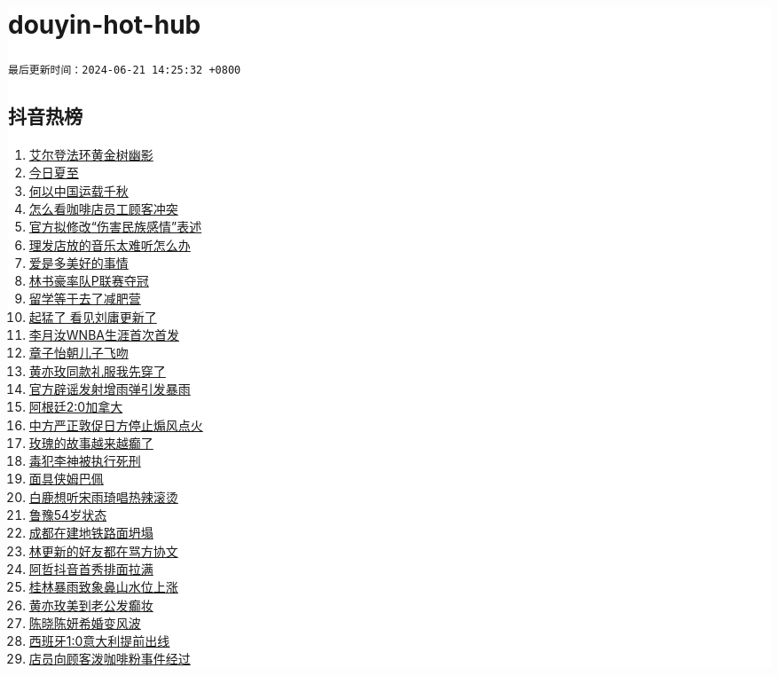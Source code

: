 # douyin-hot-hub

`最后更新时间：2024-06-21 14:25:32 +0800`

## 抖音热榜

1. [艾尔登法环黄金树幽影](https://www.douyin.com/search/%E8%89%BE%E5%B0%94%E7%99%BB%E6%B3%95%E7%8E%AF%E9%BB%84%E9%87%91%E6%A0%91%E5%B9%BD%E5%BD%B1)
1. [今日夏至](https://www.douyin.com/search/%E4%BB%8A%E6%97%A5%E5%A4%8F%E8%87%B3)
1. [何以中国运载千秋](https://www.douyin.com/search/%E4%BD%95%E4%BB%A5%E4%B8%AD%E5%9B%BD%E8%BF%90%E8%BD%BD%E5%8D%83%E7%A7%8B)
1. [怎么看咖啡店员工顾客冲突](https://www.douyin.com/search/%E6%80%8E%E4%B9%88%E7%9C%8B%E5%92%96%E5%95%A1%E5%BA%97%E5%91%98%E5%B7%A5%E9%A1%BE%E5%AE%A2%E5%86%B2%E7%AA%81)
1. [官方拟修改“伤害民族感情”表述](https://www.douyin.com/search/%E5%AE%98%E6%96%B9%E6%8B%9F%E4%BF%AE%E6%94%B9%E2%80%9C%E4%BC%A4%E5%AE%B3%E6%B0%91%E6%97%8F%E6%84%9F%E6%83%85%E2%80%9D%E8%A1%A8%E8%BF%B0)
1. [理发店放的音乐太难听怎么办](https://www.douyin.com/search/%E7%90%86%E5%8F%91%E5%BA%97%E6%94%BE%E7%9A%84%E9%9F%B3%E4%B9%90%E5%A4%AA%E9%9A%BE%E5%90%AC%E6%80%8E%E4%B9%88%E5%8A%9E)
1. [爱是多美好的事情](https://www.douyin.com/search/%E7%88%B1%E6%98%AF%E5%A4%9A%E7%BE%8E%E5%A5%BD%E7%9A%84%E4%BA%8B%E6%83%85)
1. [林书豪率队P联赛夺冠](https://www.douyin.com/search/%E6%9E%97%E4%B9%A6%E8%B1%AA%E7%8E%87%E9%98%9FP%E8%81%94%E8%B5%9B%E5%A4%BA%E5%86%A0)
1. [留学等于去了减肥营](https://www.douyin.com/search/%E7%95%99%E5%AD%A6%E7%AD%89%E4%BA%8E%E5%8E%BB%E4%BA%86%E5%87%8F%E8%82%A5%E8%90%A5)
1. [起猛了 看见刘庸更新了](https://www.douyin.com/search/%E8%B5%B7%E7%8C%9B%E4%BA%86%20%E7%9C%8B%E8%A7%81%E5%88%98%E5%BA%B8%E6%9B%B4%E6%96%B0%E4%BA%86)
1. [李月汝WNBA生涯首次首发](https://www.douyin.com/search/%E6%9D%8E%E6%9C%88%E6%B1%9DWNBA%E7%94%9F%E6%B6%AF%E9%A6%96%E6%AC%A1%E9%A6%96%E5%8F%91)
1. [章子怡朝儿子飞吻](https://www.douyin.com/search/%E7%AB%A0%E5%AD%90%E6%80%A1%E6%9C%9D%E5%84%BF%E5%AD%90%E9%A3%9E%E5%90%BB)
1. [黄亦玫同款礼服我先穿了](https://www.douyin.com/search/%E9%BB%84%E4%BA%A6%E7%8E%AB%E5%90%8C%E6%AC%BE%E7%A4%BC%E6%9C%8D%E6%88%91%E5%85%88%E7%A9%BF%E4%BA%86)
1. [官方辟谣发射增雨弹引发暴雨](https://www.douyin.com/search/%E5%AE%98%E6%96%B9%E8%BE%9F%E8%B0%A3%E5%8F%91%E5%B0%84%E5%A2%9E%E9%9B%A8%E5%BC%B9%E5%BC%95%E5%8F%91%E6%9A%B4%E9%9B%A8)
1. [阿根廷2:0加拿大](https://www.douyin.com/search/%E9%98%BF%E6%A0%B9%E5%BB%B72%3A0%E5%8A%A0%E6%8B%BF%E5%A4%A7)
1. [中方严正敦促日方停止煽风点火](https://www.douyin.com/search/%E4%B8%AD%E6%96%B9%E4%B8%A5%E6%AD%A3%E6%95%A6%E4%BF%83%E6%97%A5%E6%96%B9%E5%81%9C%E6%AD%A2%E7%85%BD%E9%A3%8E%E7%82%B9%E7%81%AB)
1. [玫瑰的故事越来越癫了](https://www.douyin.com/search/%E7%8E%AB%E7%91%B0%E7%9A%84%E6%95%85%E4%BA%8B%E8%B6%8A%E6%9D%A5%E8%B6%8A%E7%99%AB%E4%BA%86)
1. [毒犯李神被执行死刑](https://www.douyin.com/search/%E6%AF%92%E7%8A%AF%E6%9D%8E%E7%A5%9E%E8%A2%AB%E6%89%A7%E8%A1%8C%E6%AD%BB%E5%88%91)
1. [面具侠姆巴佩](https://www.douyin.com/search/%E9%9D%A2%E5%85%B7%E4%BE%A0%E5%A7%86%E5%B7%B4%E4%BD%A9)
1. [白鹿想听宋雨琦唱热辣滚烫](https://www.douyin.com/search/%E7%99%BD%E9%B9%BF%E6%83%B3%E5%90%AC%E5%AE%8B%E9%9B%A8%E7%90%A6%E5%94%B1%E7%83%AD%E8%BE%A3%E6%BB%9A%E7%83%AB)
1. [鲁豫54岁状态](https://www.douyin.com/search/%E9%B2%81%E8%B1%AB54%E5%B2%81%E7%8A%B6%E6%80%81)
1. [成都在建地铁路面坍塌](https://www.douyin.com/search/%E6%88%90%E9%83%BD%E5%9C%A8%E5%BB%BA%E5%9C%B0%E9%93%81%E8%B7%AF%E9%9D%A2%E5%9D%8D%E5%A1%8C)
1. [林更新的好友都在骂方协文](https://www.douyin.com/search/%E6%9E%97%E6%9B%B4%E6%96%B0%E7%9A%84%E5%A5%BD%E5%8F%8B%E9%83%BD%E5%9C%A8%E9%AA%82%E6%96%B9%E5%8D%8F%E6%96%87)
1. [阿哲抖音首秀排面拉满](https://www.douyin.com/search/%E9%98%BF%E5%93%B2%E6%8A%96%E9%9F%B3%E9%A6%96%E7%A7%80%E6%8E%92%E9%9D%A2%E6%8B%89%E6%BB%A1)
1. [桂林暴雨致象鼻山水位上涨](https://www.douyin.com/search/%E6%A1%82%E6%9E%97%E6%9A%B4%E9%9B%A8%E8%87%B4%E8%B1%A1%E9%BC%BB%E5%B1%B1%E6%B0%B4%E4%BD%8D%E4%B8%8A%E6%B6%A8)
1. [黄亦玫美到老公发癫妆](https://www.douyin.com/search/%E9%BB%84%E4%BA%A6%E7%8E%AB%E7%BE%8E%E5%88%B0%E8%80%81%E5%85%AC%E5%8F%91%E7%99%AB%E5%A6%86)
1. [陈晓陈妍希婚变风波](https://www.douyin.com/search/%E9%99%88%E6%99%93%E9%99%88%E5%A6%8D%E5%B8%8C%E5%A9%9A%E5%8F%98%E9%A3%8E%E6%B3%A2)
1. [西班牙1:0意大利提前出线](https://www.douyin.com/search/%E8%A5%BF%E7%8F%AD%E7%89%991%3A0%E6%84%8F%E5%A4%A7%E5%88%A9%E6%8F%90%E5%89%8D%E5%87%BA%E7%BA%BF)
1. [店员向顾客泼咖啡粉事件经过](https://www.douyin.com/search/%E5%BA%97%E5%91%98%E5%90%91%E9%A1%BE%E5%AE%A2%E6%B3%BC%E5%92%96%E5%95%A1%E7%B2%89%E4%BA%8B%E4%BB%B6%E7%BB%8F%E8%BF%87)